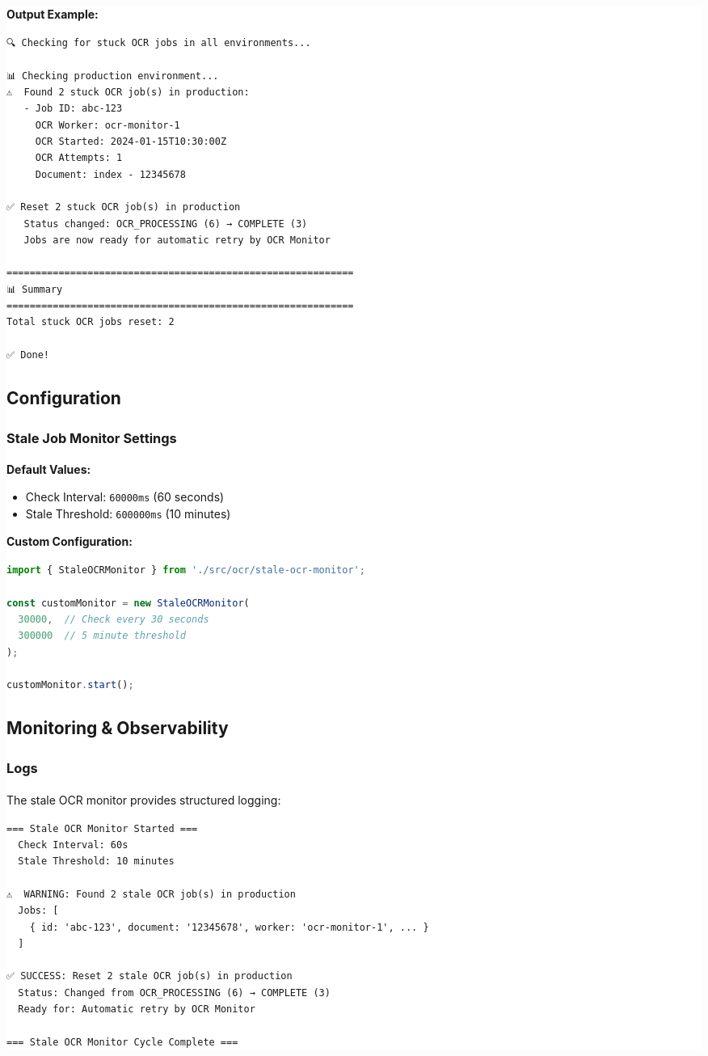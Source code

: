 **Output Example:**
```
🔍 Checking for stuck OCR jobs in all environments...

📊 Checking production environment...
⚠️  Found 2 stuck OCR job(s) in production:
   - Job ID: abc-123
     OCR Worker: ocr-monitor-1
     OCR Started: 2024-01-15T10:30:00Z
     OCR Attempts: 1
     Document: index - 12345678

✅ Reset 2 stuck OCR job(s) in production
   Status changed: OCR_PROCESSING (6) → COMPLETE (3)
   Jobs are now ready for automatic retry by OCR Monitor

============================================================
📊 Summary
============================================================
Total stuck OCR jobs reset: 2

✅ Done!
```

## Configuration

### Stale Job Monitor Settings

**Default Values:**
- Check Interval: `60000ms` (60 seconds)
- Stale Threshold: `600000ms` (10 minutes)

**Custom Configuration:**
```typescript
import { StaleOCRMonitor } from './src/ocr/stale-ocr-monitor';

const customMonitor = new StaleOCRMonitor(
  30000,  // Check every 30 seconds
  300000  // 5 minute threshold
);

customMonitor.start();
```

## Monitoring & Observability

### Logs

The stale OCR monitor provides structured logging:

```
=== Stale OCR Monitor Started ===
  Check Interval: 60s
  Stale Threshold: 10 minutes

⚠️  WARNING: Found 2 stale OCR job(s) in production
  Jobs: [
    { id: 'abc-123', document: '12345678', worker: 'ocr-monitor-1', ... }
  ]

✅ SUCCESS: Reset 2 stale OCR job(s) in production
  Status: Changed from OCR_PROCESSING (6) → COMPLETE (3)
  Ready for: Automatic retry by OCR Monitor

=== Stale OCR Monitor Cycle Complete ===
```